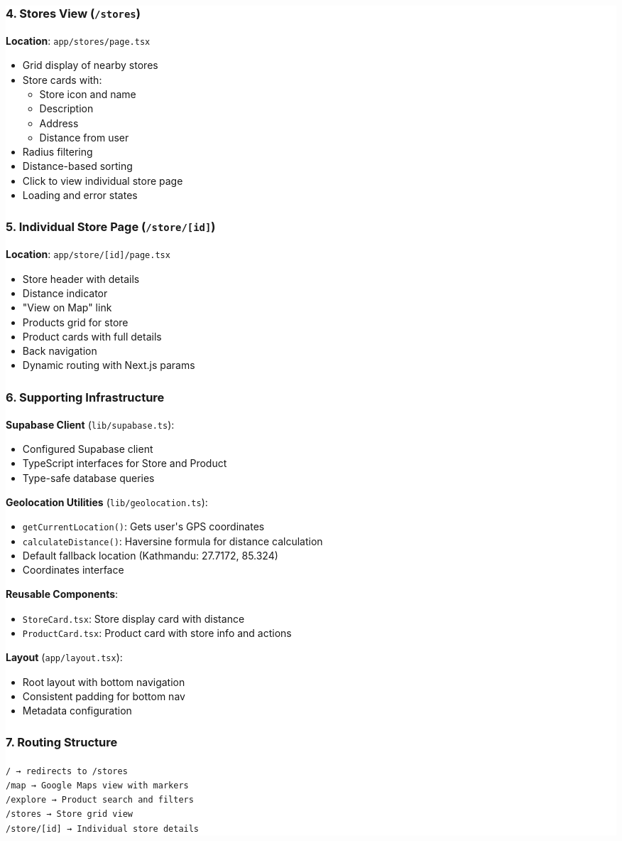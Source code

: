 ### 4. Stores View (`/stores`)
**Location**: `app/stores/page.tsx`
- Grid display of nearby stores
- Store cards with:
  - Store icon and name
  - Description
  - Address
  - Distance from user
- Radius filtering
- Distance-based sorting
- Click to view individual store page
- Loading and error states

### 5. Individual Store Page (`/store/[id]`)
**Location**: `app/store/[id]/page.tsx`
- Store header with details
- Distance indicator
- "View on Map" link
- Products grid for store
- Product cards with full details
- Back navigation
- Dynamic routing with Next.js params

### 6. Supporting Infrastructure

**Supabase Client** (`lib/supabase.ts`):
- Configured Supabase client
- TypeScript interfaces for Store and Product
- Type-safe database queries

**Geolocation Utilities** (`lib/geolocation.ts`):
- `getCurrentLocation()`: Gets user's GPS coordinates
- `calculateDistance()`: Haversine formula for distance calculation
- Default fallback location (Kathmandu: 27.7172, 85.324)
- Coordinates interface

**Reusable Components**:
- `StoreCard.tsx`: Store display card with distance
- `ProductCard.tsx`: Product card with store info and actions

**Layout** (`app/layout.tsx`):
- Root layout with bottom navigation
- Consistent padding for bottom nav
- Metadata configuration

### 7. Routing Structure
```
/ → redirects to /stores
/map → Google Maps view with markers
/explore → Product search and filters
/stores → Store grid view
/store/[id] → Individual store details
```
